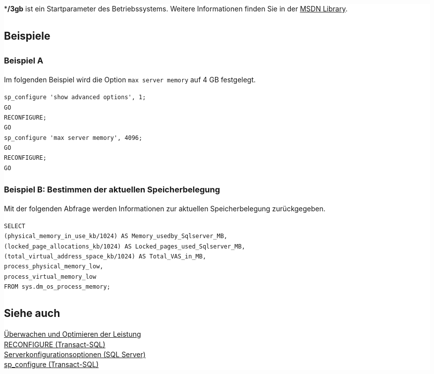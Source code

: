  ***/3gb** ist ein Startparameter des Betriebssystems. Weitere Informationen finden Sie in der [MSDN Library](http://go.microsoft.com/fwlink/?LinkID=10257&clcid=0x409).  
  
## <a name="examples"></a>Beispiele  
  
### <a name="example-a"></a>Beispiel A  
 Im folgenden Beispiel wird die Option `max server memory` auf 4 GB festgelegt.  
  
```  
sp_configure 'show advanced options', 1;  
GO  
RECONFIGURE;  
GO  
sp_configure 'max server memory', 4096;  
GO  
RECONFIGURE;  
GO  
```  
  
### <a name="example-b-determining-current-memory-allocation"></a>Beispiel B: Bestimmen der aktuellen Speicherbelegung  
 Mit der folgenden Abfrage werden Informationen zur aktuellen Speicherbelegung zurückgegeben.  
  
```  
SELECT  
(physical_memory_in_use_kb/1024) AS Memory_usedby_Sqlserver_MB,  
(locked_page_allocations_kb/1024) AS Locked_pages_used_Sqlserver_MB,  
(total_virtual_address_space_kb/1024) AS Total_VAS_in_MB,  
process_physical_memory_low,  
process_virtual_memory_low  
FROM sys.dm_os_process_memory;  
```  
  
## <a name="see-also"></a>Siehe auch  
 [Überwachen und Optimieren der Leistung](../../relational-databases/performance/monitor-and-tune-for-performance.md)   
 [RECONFIGURE &#40;Transact-SQL&#41;](../../t-sql/language-elements/reconfigure-transact-sql.md)   
 [Serverkonfigurationsoptionen &#40;SQL Server&#41;](../../database-engine/configure-windows/server-configuration-options-sql-server.md)   
 [sp_configure &#40;Transact-SQL&#41;](../../relational-databases/system-stored-procedures/sp-configure-transact-sql.md)  
  
  

